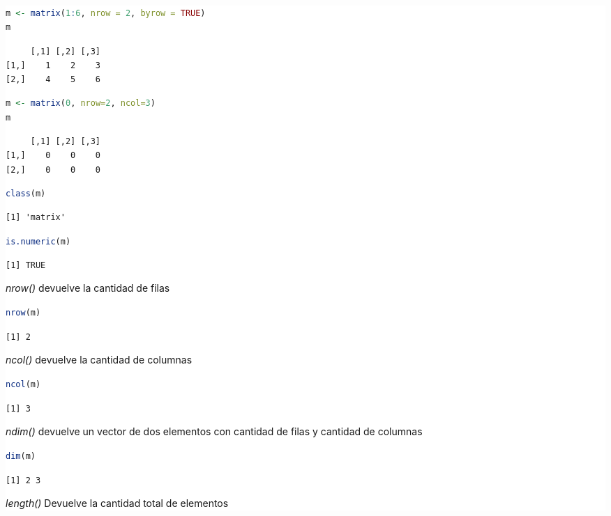 

```R
m <- matrix(1:6, nrow = 2, byrow = TRUE) 
m
```

         [,1] [,2] [,3]
    [1,]    1    2    3
    [2,]    4    5    6



```R
m <- matrix(0, nrow=2, ncol=3)
m
```

         [,1] [,2] [,3]
    [1,]    0    0    0
    [2,]    0    0    0



```R
class(m)
```
    [1] 'matrix'



```R
is.numeric(m)
```

    [1] TRUE


*nrow()* devuelve la cantidad de filas


```R
nrow(m)
```
    [1] 2


*ncol()* devuelve la cantidad de columnas


```R
ncol(m)
```
    [1] 3


*ndim()* devuelve un vector de dos elementos con cantidad de filas y cantidad de columnas


```R
dim(m)
```
    [1] 2 3



*length()* Devuelve la cantidad total de elementos

